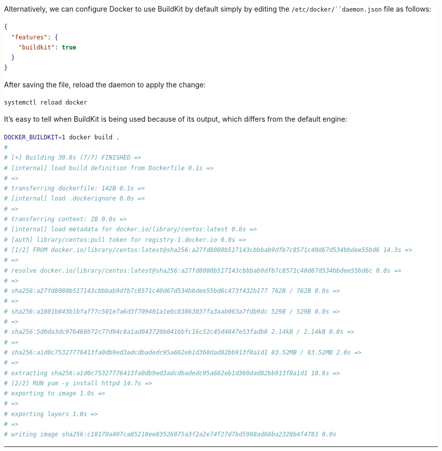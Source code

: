 Alternatively, we can configure Docker to use BuildKit by default simply by editing the `/etc/docker/``daemon.json` file as follows:

```json title="/etc/docker/daemon.json.json"
{
  "features": {
    "buildkit": true
  }
}
```

After saving the file, reload the daemon to apply the change:

```sh
systemctl reload docker
```

It’s easy to tell when BuildKit is being used because of its output, which differs from the default engine:

```sh
DOCKER_BUILDKIT=1 docker build . 
# 
# [+] Building 30.8s (7/7) FINISHED => 
# [internal] load build definition from Dockerfile 0.1s => 
# => 
# transferring dockerfile: 142B 0.1s => 
# [internal] load .dockerignore 0.0s => 
# => 
# transferring context: 2B 0.0s => 
# [internal] load metadata for docker.io/library/centos:latest 0.6s => 
# [auth] library/centos:pull token for registry-1.docker.io 0.0s => 
# [1/2] FROM docker.io/library/centos:latest@sha256:a27fd8080b517143cbbbab9dfb7c8571c40d67d534bbdee55bd6 14.3s => 
# => 
# resolve docker.io/library/centos:latest@sha256:a27fd8080b517143cbbbab9dfb7c8571c40d67d534bbdee55bd6c 0.0s => 
# => 
# sha256:a27fd8080b517143cbbbab9dfb7c8571c40d67d534bbdee55bd6c473f432b177 762B / 762B 0.0s => 
# => 
# sha256:a1801b843b1bfaf77c501e7a6d3f709401a1e0c83863037fa3aab063a7fdb9dc 529B / 529B 0.0s => 
# => 
# sha256:5d0da3dc976460b72c77d94c8a1ad043720b0416bfc16c52c45d4847e53fadb6 2.14kB / 2.14kB 0.0s => 
# => 
# sha256:a1d0c75327776413fa0db9ed3adcdbadedc95a662eb1d360dad82bb913f8a1d1 83.52MB / 83.52MB 2.0s => 
# => 
# extracting sha256:a1d0c75327776413fa0db9ed3adcdbadedc95a662eb1d360dad82bb913f8a1d1 10.8s => 
# [2/2] RUN yum -y install httpd 14.7s => 
# exporting to image 1.0s => 
# => 
# exporting layers 1.0s => 
# => 
# writing image sha256:c18170a407ca85218ee83526075a3f2a2e74f27d7bd5908ad68ba2328b4f4783 0.0s
```

---